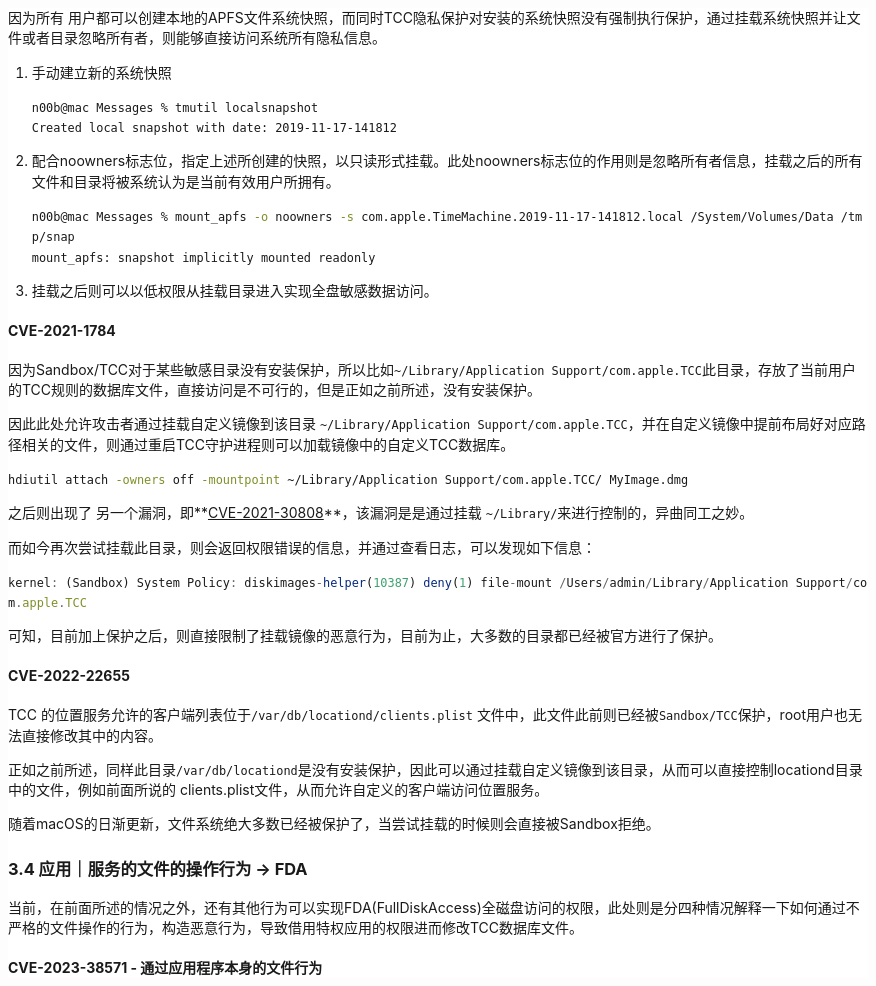 因为所有 用户都可以创建本地的APFS文件系统快照，而同时TCC隐私保护对安装的系统快照没有强制执行保护，通过挂载系统快照并让文件或者目录忽略所有者，则能够直接访问系统所有隐私信息。

1. 手动建立新的系统快照

    ```bash
    n00b@mac Messages % tmutil localsnapshot
    Created local snapshot with date: 2019-11-17-141812
    ```

2. 配合noowners标志位，指定上述所创建的快照，以只读形式挂载。此处noowners标志位的作用则是忽略所有者信息，挂载之后的所有文件和目录将被系统认为是当前有效用户所拥有。

    ```bash
    n00b@mac Messages % mount_apfs -o noowners -s com.apple.TimeMachine.2019-11-17-141812.local /System/Volumes/Data /tmp/snap
    mount_apfs: snapshot implicitly mounted readonly
    ```

3. 挂载之后则可以以低权限从挂载目录进入实现全盘敏感数据访问。

#### CVE-2021-1784

因为Sandbox/TCC对于某些敏感目录没有安装保护，所以比如`~/Library/Application Support/com.apple.TCC`此目录，存放了当前用户的TCC规则的数据库文件，直接访问是不可行的，但是正如之前所述，没有安装保护。

因此此处允许攻击者通过挂载自定义镜像到该目录 `~/Library/Application Support/com.apple.TCC`，并在自定义镜像中提前布局好对应路径相关的文件，则通过重启TCC守护进程则可以加载镜像中的自定义TCC数据库。

```bash
hdiutil attach -owners off -mountpoint ~/Library/Application Support/com.apple.TCC/ MyImage.dmg
```

之后则出现了 另一个漏洞，即**[CVE-2021-30808](https://theevilbit.github.io/posts/cve-2021-30808/)**，该漏洞是是通过挂载 `~/Library/`来进行控制的，异曲同工之妙。

而如今再次尝试挂载此目录，则会返回权限错误的信息，并通过查看日志，可以发现如下信息：

```javascript
kernel: (Sandbox) System Policy: diskimages-helper(10387) deny(1) file-mount /Users/admin/Library/Application Support/com.apple.TCC
```

可知，目前加上保护之后，则直接限制了挂载镜像的恶意行为，目前为止，大多数的目录都已经被官方进行了保护。

#### CVE-2022-22655

TCC 的位置服务允许的客户端列表位于`/var/db/locationd/clients.plist` 文件中，此文件此前则已经被`Sandbox/TCC`保护，root用户也无法直接修改其中的内容。

正如之前所述，同样此目录`/var/db/locationd`是没有安装保护，因此可以通过挂载自定义镜像到该目录，从而可以直接控制locationd目录中的文件，例如前面所说的 clients.plist文件，从而允许自定义的客户端访问位置服务。

随着macOS的日渐更新，文件系统绝大多数已经被保护了，当尝试挂载的时候则会直接被Sandbox拒绝。

### 3.4 应用｜服务的文件的操作行为 → FDA

当前，在前面所述的情况之外，还有其他行为可以实现FDA(FullDiskAccess)全磁盘访问的权限，此处则是分四种情况解释一下如何通过不严格的文件操作的行为，构造恶意行为，导致借用特权应用的权限进而修改TCC数据库文件。

#### CVE-2023-38571 - 通过应用程序本身的文件行为
